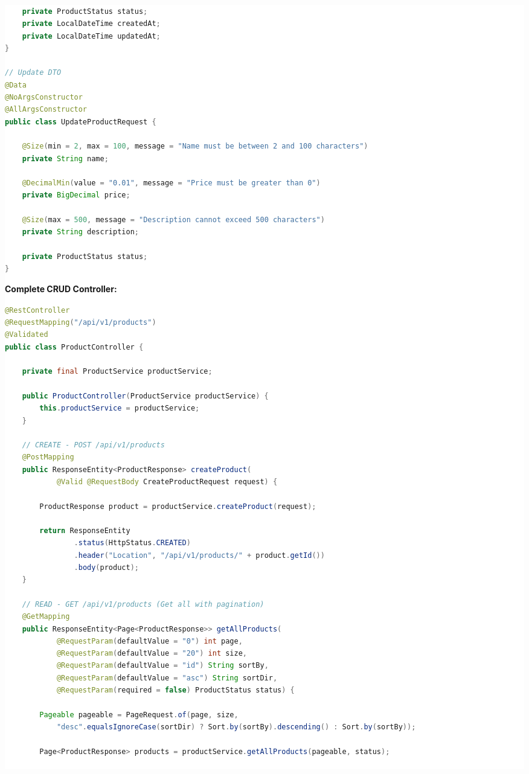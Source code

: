 ```java
    private ProductStatus status;
    private LocalDateTime createdAt;
    private LocalDateTime updatedAt;
}

// Update DTO
@Data
@NoArgsConstructor
@AllArgsConstructor
public class UpdateProductRequest {
    
    @Size(min = 2, max = 100, message = "Name must be between 2 and 100 characters")
    private String name;
    
    @DecimalMin(value = "0.01", message = "Price must be greater than 0")
    private BigDecimal price;
    
    @Size(max = 500, message = "Description cannot exceed 500 characters")
    private String description;
    
    private ProductStatus status;
}
```

**Complete CRUD Controller:**
```java
@RestController
@RequestMapping("/api/v1/products")
@Validated
public class ProductController {
    
    private final ProductService productService;
    
    public ProductController(ProductService productService) {
        this.productService = productService;
    }
    
    // CREATE - POST /api/v1/products
    @PostMapping
    public ResponseEntity<ProductResponse> createProduct(
            @Valid @RequestBody CreateProductRequest request) {
        
        ProductResponse product = productService.createProduct(request);
        
        return ResponseEntity
                .status(HttpStatus.CREATED)
                .header("Location", "/api/v1/products/" + product.getId())
                .body(product);
    }
    
    // READ - GET /api/v1/products (Get all with pagination)
    @GetMapping
    public ResponseEntity<Page<ProductResponse>> getAllProducts(
            @RequestParam(defaultValue = "0") int page,
            @RequestParam(defaultValue = "20") int size,
            @RequestParam(defaultValue = "id") String sortBy,
            @RequestParam(defaultValue = "asc") String sortDir,
            @RequestParam(required = false) ProductStatus status) {
        
        Pageable pageable = PageRequest.of(page, size, 
            "desc".equalsIgnoreCase(sortDir) ? Sort.by(sortBy).descending() : Sort.by(sortBy));
        
        Page<ProductResponse> products = productService.getAllProducts(pageable, status);
        
```